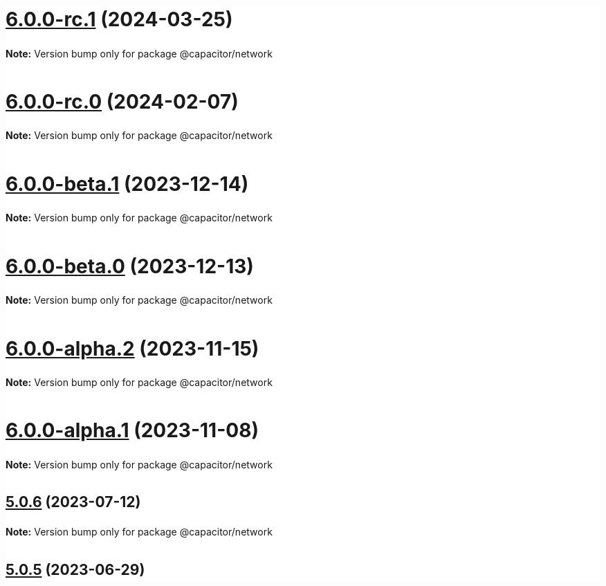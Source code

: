 # [6.0.0-rc.1](https://github.com/ionic-team/capacitor-plugins/compare/@capacitor/network@6.0.0-rc.0...@capacitor/network@6.0.0-rc.1) (2024-03-25)

**Note:** Version bump only for package @capacitor/network

# [6.0.0-rc.0](https://github.com/ionic-team/capacitor-plugins/compare/@capacitor/network@6.0.0-beta.1...@capacitor/network@6.0.0-rc.0) (2024-02-07)

**Note:** Version bump only for package @capacitor/network

# [6.0.0-beta.1](https://github.com/ionic-team/capacitor-plugins/compare/@capacitor/network@6.0.0-beta.0...@capacitor/network@6.0.0-beta.1) (2023-12-14)

**Note:** Version bump only for package @capacitor/network

# [6.0.0-beta.0](https://github.com/ionic-team/capacitor-plugins/compare/@capacitor/network@6.0.0-alpha.2...@capacitor/network@6.0.0-beta.0) (2023-12-13)

**Note:** Version bump only for package @capacitor/network

# [6.0.0-alpha.2](https://github.com/ionic-team/capacitor-plugins/compare/@capacitor/network@6.0.0-alpha.1...@capacitor/network@6.0.0-alpha.2) (2023-11-15)

**Note:** Version bump only for package @capacitor/network

# [6.0.0-alpha.1](https://github.com/ionic-team/capacitor-plugins/compare/@capacitor/network@5.0.6...@capacitor/network@6.0.0-alpha.1) (2023-11-08)

**Note:** Version bump only for package @capacitor/network

## [5.0.6](https://github.com/ionic-team/capacitor-plugins/compare/@capacitor/network@5.0.5...@capacitor/network@5.0.6) (2023-07-12)

**Note:** Version bump only for package @capacitor/network

## [5.0.5](https://github.com/ionic-team/capacitor-plugins/compare/@capacitor/network@5.0.4...@capacitor/network@5.0.5) (2023-06-29)
